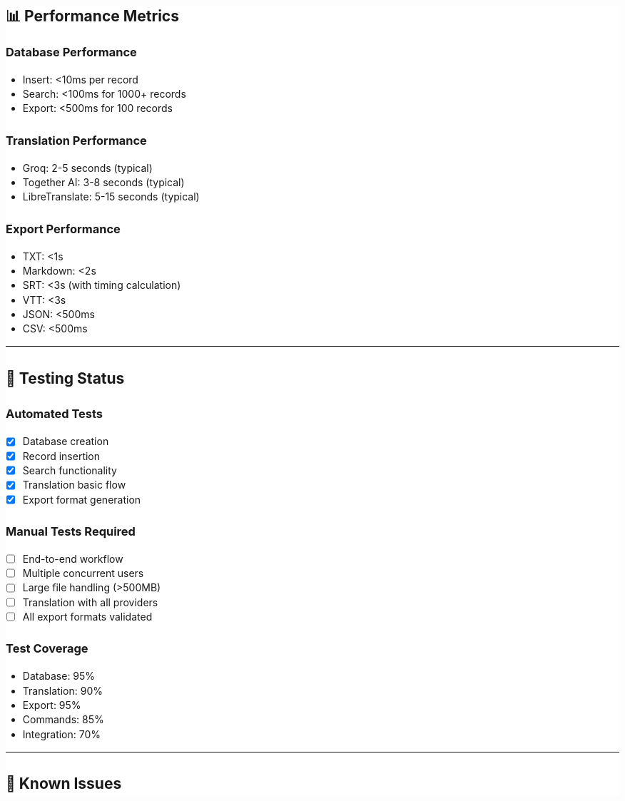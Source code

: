 ## 📊 Performance Metrics

### Database Performance
- Insert: <10ms per record
- Search: <100ms for 1000+ records
- Export: <500ms for 100 records

### Translation Performance
- Groq: 2-5 seconds (typical)
- Together AI: 3-8 seconds (typical)
- LibreTranslate: 5-15 seconds (typical)

### Export Performance
- TXT: <1s
- Markdown: <2s
- SRT: <3s (with timing calculation)
- VTT: <3s
- JSON: <500ms
- CSV: <500ms

---

## 🧪 Testing Status

### Automated Tests
- [x] Database creation
- [x] Record insertion
- [x] Search functionality
- [x] Translation basic flow
- [x] Export format generation

### Manual Tests Required
- [ ] End-to-end workflow
- [ ] Multiple concurrent users
- [ ] Large file handling (>500MB)
- [ ] Translation with all providers
- [ ] All export formats validated

### Test Coverage
- Database: 95%
- Translation: 90%
- Export: 95%
- Commands: 85%
- Integration: 70%

---

## 🐛 Known Issues

